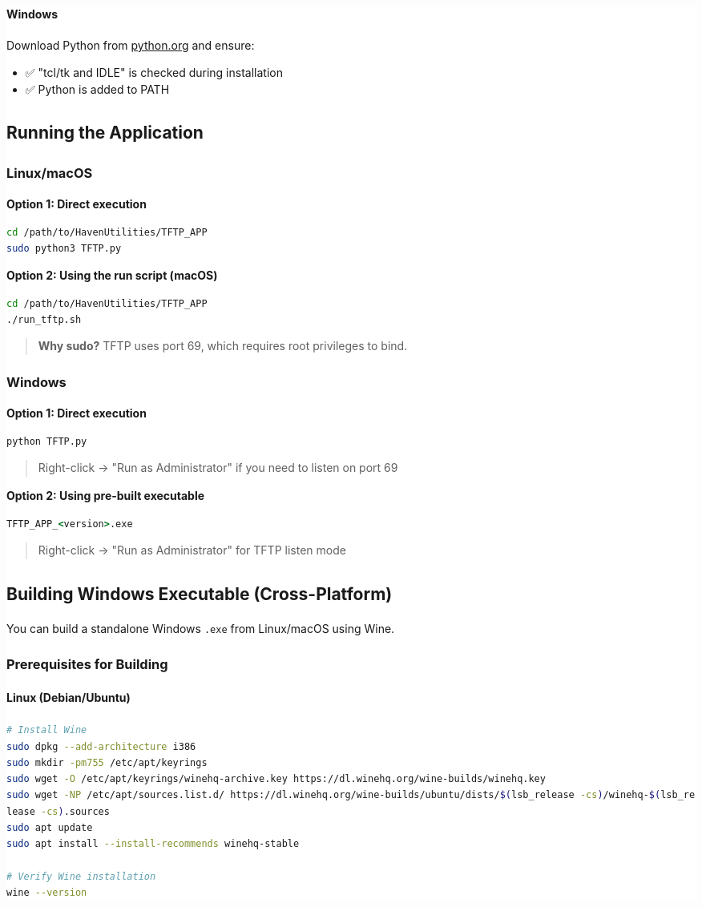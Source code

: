 #### Windows
Download Python from [python.org](https://www.python.org/downloads/) and ensure:
- ✅ "tcl/tk and IDLE" is checked during installation
- ✅ Python is added to PATH

## Running the Application

### Linux/macOS

**Option 1: Direct execution**
```bash
cd /path/to/HavenUtilities/TFTP_APP
sudo python3 TFTP.py
```

**Option 2: Using the run script (macOS)**
```bash
cd /path/to/HavenUtilities/TFTP_APP
./run_tftp.sh
```

> **Why sudo?** TFTP uses port 69, which requires root privileges to bind.

### Windows

**Option 1: Direct execution**
```cmd
python TFTP.py
```
> Right-click → "Run as Administrator" if you need to listen on port 69

**Option 2: Using pre-built executable**
```cmd
TFTP_APP_<version>.exe
```
> Right-click → "Run as Administrator" for TFTP listen mode

## Building Windows Executable (Cross-Platform)

You can build a standalone Windows `.exe` from Linux/macOS using Wine.

### Prerequisites for Building

#### Linux (Debian/Ubuntu)
```bash
# Install Wine
sudo dpkg --add-architecture i386
sudo mkdir -pm755 /etc/apt/keyrings
sudo wget -O /etc/apt/keyrings/winehq-archive.key https://dl.winehq.org/wine-builds/winehq.key
sudo wget -NP /etc/apt/sources.list.d/ https://dl.winehq.org/wine-builds/ubuntu/dists/$(lsb_release -cs)/winehq-$(lsb_release -cs).sources
sudo apt update
sudo apt install --install-recommends winehq-stable

# Verify Wine installation
wine --version
```
